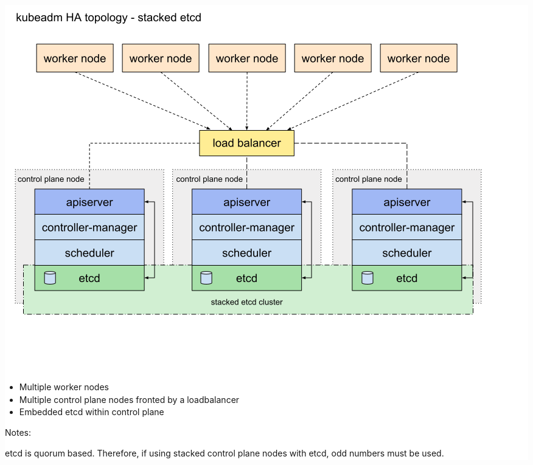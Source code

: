 ![img.png](images/stacked-etcd.png)

* Multiple worker nodes
* Multiple control plane nodes fronted by a loadbalancer
* Embedded etcd within control plane

Notes:

etcd is quorum based. Therefore, if using stacked control plane nodes with etcd, odd numbers must be used.
